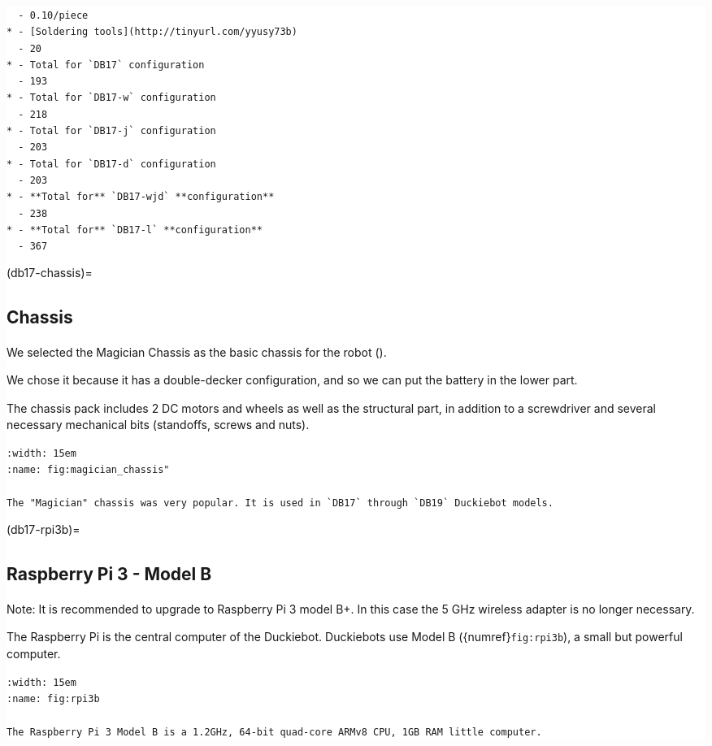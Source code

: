 ```{list-table} DB17 Bill of materials
  - 0.10/piece
* - [Soldering tools](http://tinyurl.com/yyusy73b) 
  - 20
* - Total for `DB17` configuration                         
  - 193
* - Total for `DB17-w` configuration                         
  - 218
* - Total for `DB17-j` configuration                         
  - 203
* - Total for `DB17-d` configuration                         
  - 203
* - **Total for** `DB17-wjd` **configuration**                         
  - 238
* - **Total for** `DB17-l` **configuration**                         
  - 367
```



(db17-chassis)=
## Chassis

We selected the Magician Chassis as the basic chassis for the robot ([](fig:magician_chassis)).

We chose it because it has a double-decker configuration, and so we can put the battery in the lower part.

The chassis pack includes 2 DC motors and wheels as well as the structural part, in addition to a screwdriver and several necessary mechanical bits (standoffs, screws and nuts).

```{figure} ../../_images/preliminaries_hardware/chap_2_1_images/magician_chassis.jpg
:width: 15em
:name: fig:magician_chassis"

The "Magician" chassis was very popular. It is used in `DB17` through `DB19` Duckiebot models.
```



(db17-rpi3b)=
## Raspberry Pi 3 - Model B

Note: It is recommended to upgrade to Raspberry Pi 3 model B+. In this case the 5 GHz wireless adapter is no longer necessary.

The Raspberry Pi is the central computer of the Duckiebot. Duckiebots use Model B ({numref}`fig:rpi3b`), a small but powerful computer.

```{figure} ../../_images/preliminaries_hardware/chap_2_1_images/rpi3b.png
:width: 15em
:name: fig:rpi3b

The Raspberry Pi 3 Model B is a 1.2GHz, 64-bit quad-core ARMv8 CPU, 1GB RAM little computer.
```
